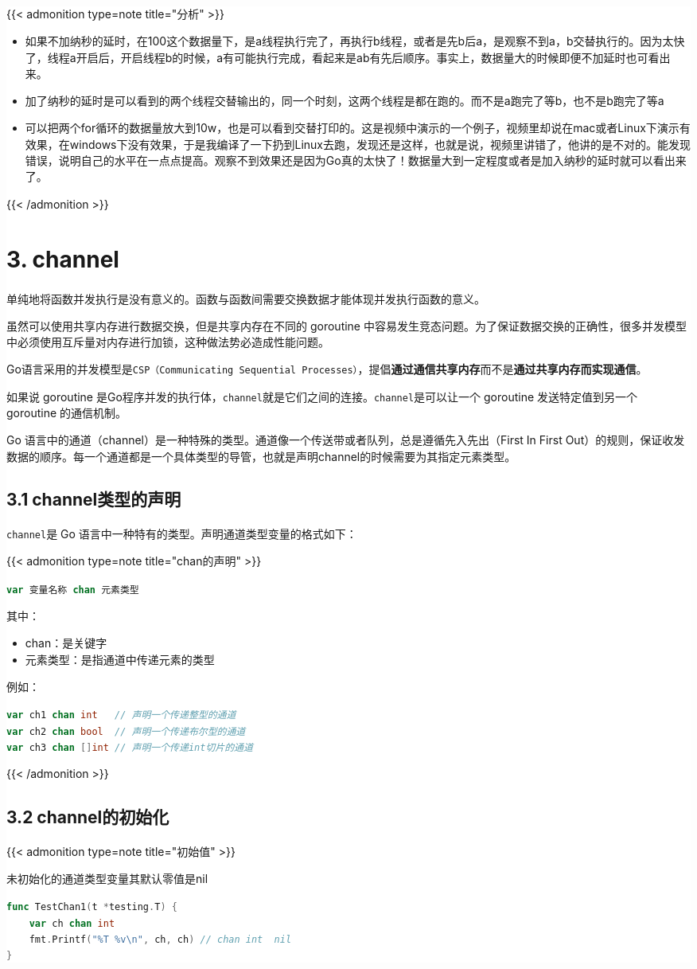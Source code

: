 {{< admonition type=note title="分析"  >}}

- 如果不加纳秒的延时，在100这个数据量下，是a线程执行完了，再执行b线程，或者是先b后a，是观察不到a，b交替执行的。因为太快了，线程a开启后，开启线程b的时候，a有可能执行完成，看起来是ab有先后顺序。事实上，数据量大的时候即便不加延时也可看出来。

- 加了纳秒的延时是可以看到的两个线程交替输出的，同一个时刻，这两个线程是都在跑的。而不是a跑完了等b，也不是b跑完了等a
- 可以把两个for循环的数据量放大到10w，也是可以看到交替打印的。这是视频中演示的一个例子，视频里却说在mac或者Linux下演示有效果，在windows下没有效果，于是我编译了一下扔到Linux去跑，发现还是这样，也就是说，视频里讲错了，他讲的是不对的。能发现错误，说明自己的水平在一点点提高。观察不到效果还是因为Go真的太快了！数据量大到一定程度或者是加入纳秒的延时就可以看出来了。

{{< /admonition >}}

# 3. channel

单纯地将函数并发执行是没有意义的。函数与函数间需要交换数据才能体现并发执行函数的意义。

虽然可以使用共享内存进行数据交换，但是共享内存在不同的 goroutine 中容易发生竞态问题。为了保证数据交换的正确性，很多并发模型中必须使用互斥量对内存进行加锁，这种做法势必造成性能问题。

Go语言采用的并发模型是`CSP（Communicating Sequential Processes）`，提倡**通过通信共享内存**而不是**通过共享内存而实现通信**。

如果说 goroutine 是Go程序并发的执行体，`channel`就是它们之间的连接。`channel`是可以让一个 goroutine 发送特定值到另一个 goroutine 的通信机制。

Go 语言中的通道（channel）是一种特殊的类型。通道像一个传送带或者队列，总是遵循先入先出（First In First Out）的规则，保证收发数据的顺序。每一个通道都是一个具体类型的导管，也就是声明channel的时候需要为其指定元素类型。

## 3.1 channel类型的声明

`channel`是 Go 语言中一种特有的类型。声明通道类型变量的格式如下：

{{< admonition type=note title="chan的声明"  >}}

```go
var 变量名称 chan 元素类型
```

其中：

- chan：是关键字
- 元素类型：是指通道中传递元素的类型

例如：

```go
var ch1 chan int   // 声明一个传递整型的通道
var ch2 chan bool  // 声明一个传递布尔型的通道
var ch3 chan []int // 声明一个传递int切片的通道
```

{{< /admonition >}}

##  3.2 channel的初始化

{{< admonition type=note title="初始值"  >}}

未初始化的通道类型变量其默认零值是nil

```go
func TestChan1(t *testing.T) {
	var ch chan int
	fmt.Printf("%T %v\n", ch, ch) // chan int  nil
}
```
